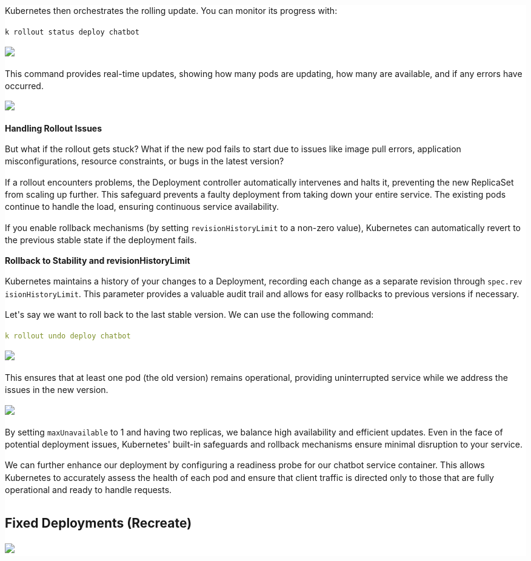 Kubernetes then orchestrates the rolling update. You can monitor its progress with:

```bash
k rollout status deploy chatbot
```

![](./assets/rolling-update.png)

This command provides real-time updates, showing how many pods are updating, how many are available, and if any errors have occurred.

![](./assets/chatbot-v2.png)

**Handling Rollout Issues**

But what if the rollout gets stuck? What if the new pod fails to start due to issues like image pull errors, application misconfigurations, resource constraints, or bugs in the latest version?

If a rollout encounters problems, the Deployment controller automatically intervenes and halts it, preventing the new ReplicaSet from scaling up further. This safeguard prevents a faulty deployment from taking down your entire service. The existing pods continue to handle the load, ensuring continuous service availability.

If you enable rollback mechanisms (by setting `revisionHistoryLimit` to a non-zero value), Kubernetes can automatically revert to the previous stable state if the deployment fails. 

**Rollback to Stability and revisionHistoryLimit**

Kubernetes maintains a history of your changes to a Deployment, recording each change as a separate revision through `spec.revisionHistoryLimit`. This parameter provides a valuable audit trail and allows for easy rollbacks to previous versions if necessary.

Let's say we want to roll back to the last stable version. We can use the following command:

```yaml
k rollout undo deploy chatbot
```
![](./assets/revision-history.png)

This ensures that at least one pod (the old version) remains operational, providing uninterrupted service while we address the issues in the new version.



![](./assets/rollback.png)

By setting `maxUnavailable` to 1 and having two replicas, we balance high availability and efficient updates. Even in the face of potential deployment issues, Kubernetes' built-in safeguards and rollback mechanisms ensure minimal disruption to your service. 

We can further enhance our deployment by configuring a readiness probe for our chatbot service container. This allows Kubernetes to accurately assess the health of each pod and ensure that client traffic is directed only to those that are fully operational and ready to handle requests.


## Fixed Deployments (Recreate)

![](./assets/deploy_diagram_3.png)
